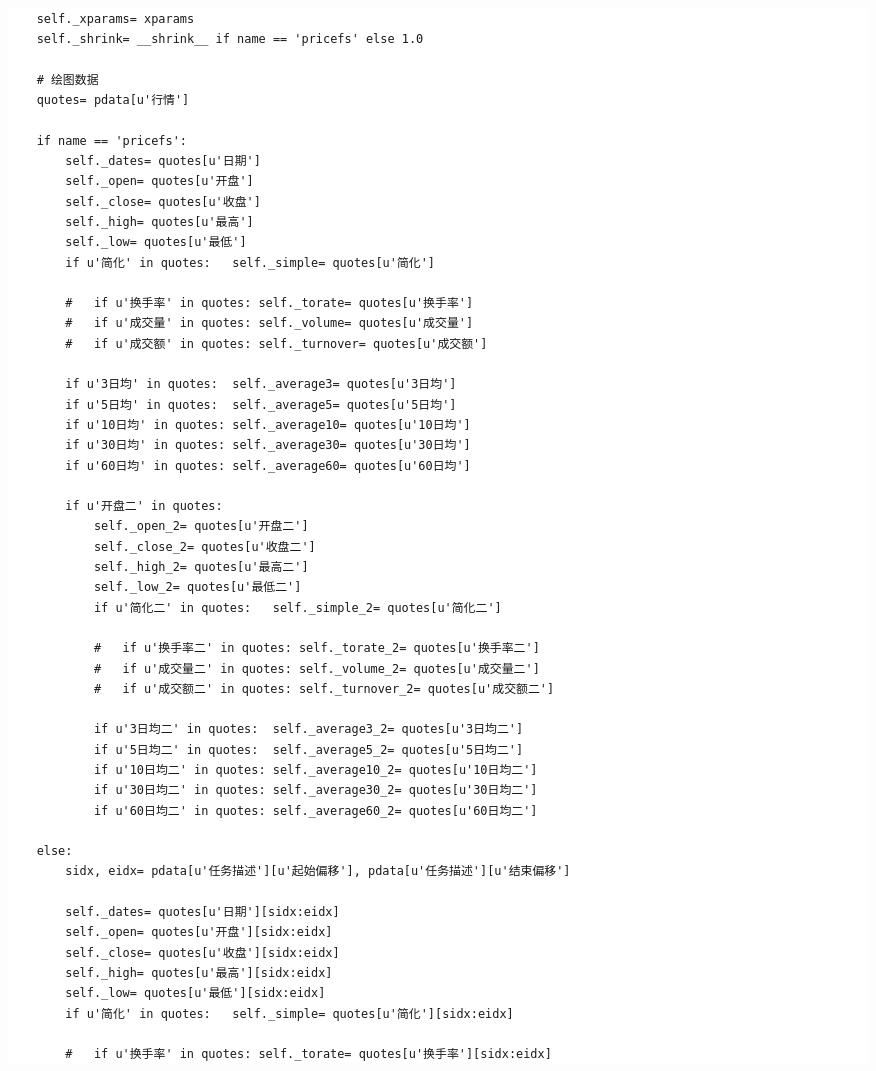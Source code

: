 		self._xparams= xparams
		self._shrink= __shrink__ if name == 'pricefs' else 1.0

		# 绘图数据
		quotes= pdata[u'行情']

		if name == 'pricefs':
			self._dates= quotes[u'日期']
			self._open= quotes[u'开盘']
			self._close= quotes[u'收盘']
			self._high= quotes[u'最高']
			self._low= quotes[u'最低']
			if u'简化' in quotes:   self._simple= quotes[u'简化']

			#	if u'换手率' in quotes: self._torate= quotes[u'换手率']
			#	if u'成交量' in quotes: self._volume= quotes[u'成交量']
			#	if u'成交额' in quotes: self._turnover= quotes[u'成交额']

			if u'3日均' in quotes:  self._average3= quotes[u'3日均']
			if u'5日均' in quotes:  self._average5= quotes[u'5日均']
			if u'10日均' in quotes: self._average10= quotes[u'10日均']
			if u'30日均' in quotes: self._average30= quotes[u'30日均']
			if u'60日均' in quotes: self._average60= quotes[u'60日均']

			if u'开盘二' in quotes:
				self._open_2= quotes[u'开盘二']
				self._close_2= quotes[u'收盘二']
				self._high_2= quotes[u'最高二']
				self._low_2= quotes[u'最低二']
				if u'简化二' in quotes:   self._simple_2= quotes[u'简化二']

				#	if u'换手率二' in quotes: self._torate_2= quotes[u'换手率二']
				#	if u'成交量二' in quotes: self._volume_2= quotes[u'成交量二']
				#	if u'成交额二' in quotes: self._turnover_2= quotes[u'成交额二']

				if u'3日均二' in quotes:  self._average3_2= quotes[u'3日均二']
				if u'5日均二' in quotes:  self._average5_2= quotes[u'5日均二']
				if u'10日均二' in quotes: self._average10_2= quotes[u'10日均二']
				if u'30日均二' in quotes: self._average30_2= quotes[u'30日均二']
				if u'60日均二' in quotes: self._average60_2= quotes[u'60日均二']

		else:
			sidx, eidx= pdata[u'任务描述'][u'起始偏移'], pdata[u'任务描述'][u'结束偏移']
		
			self._dates= quotes[u'日期'][sidx:eidx]
			self._open= quotes[u'开盘'][sidx:eidx]
			self._close= quotes[u'收盘'][sidx:eidx]
			self._high= quotes[u'最高'][sidx:eidx]
			self._low= quotes[u'最低'][sidx:eidx]
			if u'简化' in quotes:   self._simple= quotes[u'简化'][sidx:eidx]

			#	if u'换手率' in quotes: self._torate= quotes[u'换手率'][sidx:eidx]